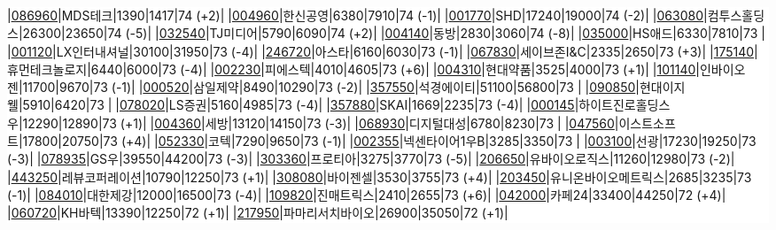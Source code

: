 |[086960](https://finance.daum.net/quotes/A086960)|MDS테크|1390|1417|74 (+2)|
|[004960](https://finance.daum.net/quotes/A004960)|한신공영|6380|7910|74 (-1)|
|[001770](https://finance.daum.net/quotes/A001770)|SHD|17240|19000|74 (-2)|
|[063080](https://finance.daum.net/quotes/A063080)|컴투스홀딩스|26300|23650|74 (-5)|
|[032540](https://finance.daum.net/quotes/A032540)|TJ미디어|5790|6090|74 (+2)|
|[004140](https://finance.daum.net/quotes/A004140)|동방|2830|3060|74 (-8)|
|[035000](https://finance.daum.net/quotes/A035000)|HS애드|6330|7810|73 |
|[001120](https://finance.daum.net/quotes/A001120)|LX인터내셔널|30100|31950|73 (-4)|
|[246720](https://finance.daum.net/quotes/A246720)|아스타|6160|6030|73 (-1)|
|[067830](https://finance.daum.net/quotes/A067830)|세이브존I&C|2335|2650|73 (+3)|
|[175140](https://finance.daum.net/quotes/A175140)|휴먼테크놀로지|6440|6000|73 (-4)|
|[002230](https://finance.daum.net/quotes/A002230)|피에스텍|4010|4605|73 (+6)|
|[004310](https://finance.daum.net/quotes/A004310)|현대약품|3525|4000|73 (+1)|
|[101140](https://finance.daum.net/quotes/A101140)|인바이오젠|11700|9670|73 (-1)|
|[000520](https://finance.daum.net/quotes/A000520)|삼일제약|8490|10290|73 (-2)|
|[357550](https://finance.daum.net/quotes/A357550)|석경에이티|51100|56800|73 |
|[090850](https://finance.daum.net/quotes/A090850)|현대이지웰|5910|6420|73 |
|[078020](https://finance.daum.net/quotes/A078020)|LS증권|5160|4985|73 (-4)|
|[357880](https://finance.daum.net/quotes/A357880)|SKAI|1669|2235|73 (-4)|
|[000145](https://finance.daum.net/quotes/A000145)|하이트진로홀딩스우|12290|12890|73 (+1)|
|[004360](https://finance.daum.net/quotes/A004360)|세방|13120|14150|73 (-3)|
|[068930](https://finance.daum.net/quotes/A068930)|디지털대성|6780|8230|73 |
|[047560](https://finance.daum.net/quotes/A047560)|이스트소프트|17800|20750|73 (+4)|
|[052330](https://finance.daum.net/quotes/A052330)|코텍|7290|9650|73 (-1)|
|[002355](https://finance.daum.net/quotes/A002355)|넥센타이어1우B|3285|3350|73 |
|[003100](https://finance.daum.net/quotes/A003100)|선광|17230|19250|73 (-3)|
|[078935](https://finance.daum.net/quotes/A078935)|GS우|39550|44200|73 (-3)|
|[303360](https://finance.daum.net/quotes/A303360)|프로티아|3275|3770|73 (-5)|
|[206650](https://finance.daum.net/quotes/A206650)|유바이오로직스|11260|12980|73 (-2)|
|[443250](https://finance.daum.net/quotes/A443250)|레뷰코퍼레이션|10790|12250|73 (+1)|
|[308080](https://finance.daum.net/quotes/A308080)|바이젠셀|3530|3755|73 (+4)|
|[203450](https://finance.daum.net/quotes/A203450)|유니온바이오메트릭스|2685|3235|73 (-1)|
|[084010](https://finance.daum.net/quotes/A084010)|대한제강|12000|16500|73 (-4)|
|[109820](https://finance.daum.net/quotes/A109820)|진매트릭스|2410|2655|73 (+6)|
|[042000](https://finance.daum.net/quotes/A042000)|카페24|33400|44250|72 (+4)|
|[060720](https://finance.daum.net/quotes/A060720)|KH바텍|13390|12250|72 (+1)|
|[217950](https://finance.daum.net/quotes/A217950)|파마리서치바이오|26900|35050|72 (+1)|